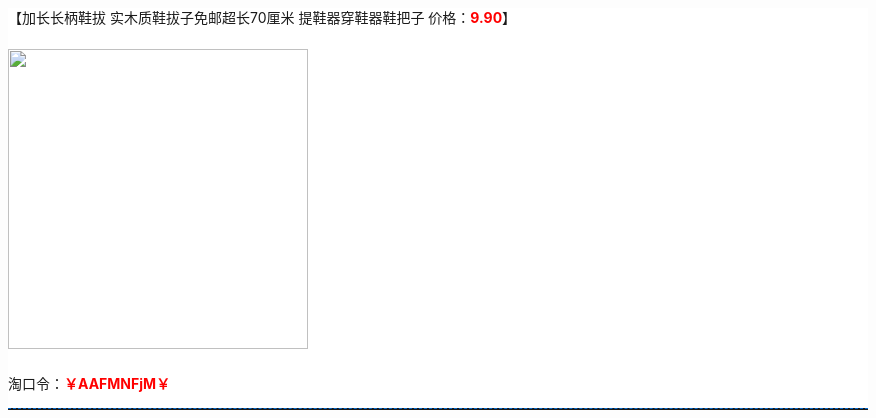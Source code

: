 【加长长柄鞋拔 实木质鞋拔子免邮超长70厘米 提鞋器穿鞋器鞋把子 价格：<span style="font-weight:bold;color:red">9.90</span>】<br><br><img style='width:300px;height:300px' src='http://img02.taobaocdn.com/bao/uploaded/i2/2183777395/TB2SetAnVXXXXXeXXXXXXXXXXXX_!!2183777395.jpg'/><br><br>淘口令：<span style="font-weight:bold;color:red">￥AAFMNFjM￥</span><hr style="height:1px;border:none;border-top:1px dashed #0066CC;margin-top:0.5em;margin-bottom:0.5em" /></div>
<div style="display:none;" id="7">【正品眉笔眉粉 防水防汗不晕染 双头眉笔带眉刷 韩国一字眉 画眉笔 价格：<span style="font-weight:bold;color:red">9.90</span>】<br><br><img style='width:300px;height:300px' src='http://img02.taobaocdn.com/bao/uploaded/i2/273369096/TB294EXoFXXXXbzXpXXXXXXXXXX_!!273369096.jpg'/><br><br>淘口令：<span style="font-weight:bold;color:red">￥AAFMNFjN￥</span><hr style="height:1px;border:none;border-top:1px dashed #0066CC;margin-top:0.5em;margin-bottom:0.5em" />
【【鼎橙】纯豌豆淀粉 白凉皮凉粉原料 伤心川北凉粉 豌豆粉500g 价格：<span style="font-weight:bold;color:red">8.99</span>】<br><br><img style='width:300px;height:300px' src='http://img04.taobaocdn.com/bao/uploaded/i4/TB1.MVTJFXXXXbHXFXXXXXXXXXX_!!0-item_pic.jpg'/><br><br>淘口令：<span style="font-weight:bold;color:red">￥AAFMNVnJ￥</span><hr style="height:1px;border:none;border-top:1px dashed #0066CC;margin-top:0.5em;margin-bottom:0.5em" />
